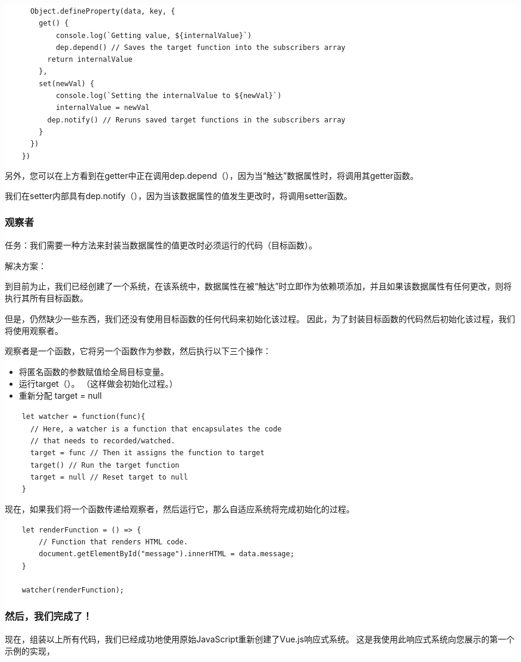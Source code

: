 ```
      Object.defineProperty(data, key, {
      	get() {
        	console.log(`Getting value, ${internalValue}`)
        	dep.depend() // Saves the target function into the subscribers array
          return internalValue
        },
        set(newVal) {
        	console.log(`Setting the internalValue to ${newVal}`)
        	internalValue = newVal
          dep.notify() // Reruns saved target functions in the subscribers array
        }
      })
    })
```

另外，您可以在上方看到在getter中正在调用dep.depend（），因为当“触达”数据属性时，将调用其getter函数。

我们在setter内部具有dep.notify（），因为当该数据属性的值发生更改时，将调用setter函数。

### 观察者
任务：我们需要一种方法来封装当数据属性的值更改时必须运行的代码（目标函数）。

解决方案：

到目前为止，我们已经创建了一个系统，在该系统中，数据属性在被“触达”时立即作为依赖项添加，并且如果该数据属性有任何更改，则将执行其所有目标函数。

但是，仍然缺少一些东西，我们还没有使用目标函数的任何代码来初始化该过程。 因此，为了封装目标函数的代码然后初始化该过程，我们将使用观察者。

观察者是一个函数，它将另一个函数作为参数，然后执行以下三个操作：
- 将匿名函数的参数赋值给全局目标变量。
- 运行target（）。 （这样做会初始化过程。）
- 重新分配 target = null
```
    let watcher = function(func){
      // Here, a watcher is a function that encapsulates the code
      // that needs to recorded/watched.
      target = func // Then it assigns the function to target
      target() // Run the target function
      target = null // Reset target to null
    }
```

现在，如果我们将一个函数传递给观察者，然后运行它，那么自适应系统将完成初始化的过程。
```
    let renderFunction = () => {
    	// Function that renders HTML code.
    	document.getElementById("message").innerHTML = data.message;
    }

    watcher(renderFunction);
```
### 然后，我们完成了！

现在，组装以上所有代码，我们已经成功地使用原始JavaScript重新创建了Vue.js响应式系统。 这是我使用此响应式系统向您展示的第一个示例的实现，